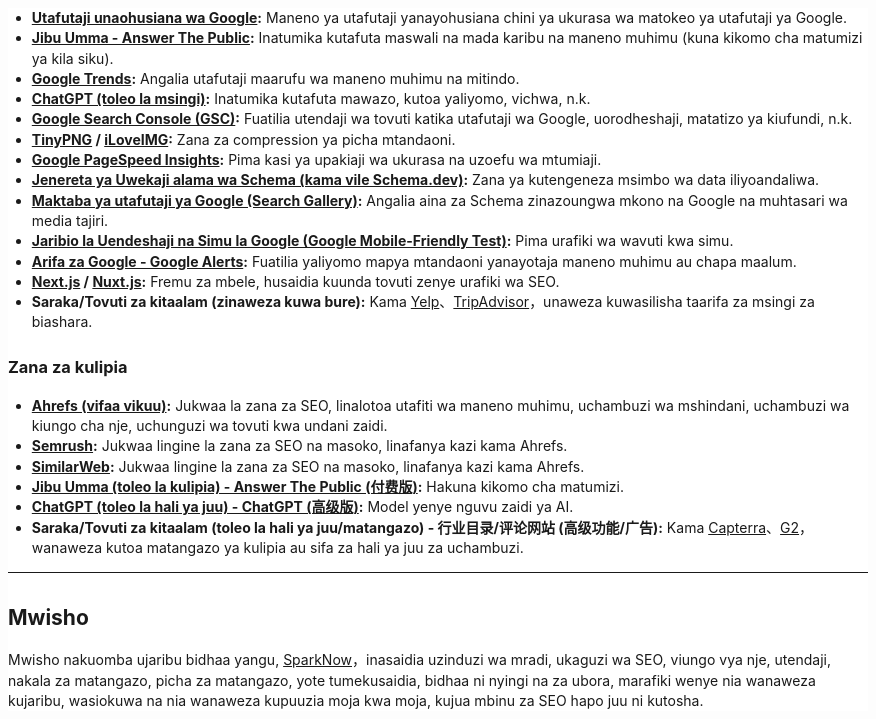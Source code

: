 * **[Utafutaji unaohusiana wa Google](https://www.google.com/):** Maneno ya utafutaji yanayohusiana chini ya ukurasa wa matokeo ya utafutaji ya Google.
* **[Jibu Umma - Answer The Public](https://answerthepublic.com/):** Inatumika kutafuta maswali na mada karibu na maneno muhimu (kuna kikomo cha matumizi ya kila siku).
* **[Google Trends](https://trends.google.com/):** Angalia utafutaji maarufu wa maneno muhimu na mitindo.
* **[ChatGPT (toleo la msingi)](https://chat.openai.com/):** Inatumika kutafuta mawazo, kutoa yaliyomo, vichwa, n.k.
* **[Google Search Console (GSC)](https://search.google.com/search-console/about):** Fuatilia utendaji wa tovuti katika utafutaji wa Google, uorodheshaji, matatizo ya kiufundi, n.k.
* **[TinyPNG](https://tinypng.com/) / [iLoveIMG](https://www.iloveimg.com/):** Zana za compression ya picha mtandaoni.
* **[Google PageSpeed Insights](https://pagespeed.web.dev/):** Pima kasi ya upakiaji wa ukurasa na uzoefu wa mtumiaji.
* **[Jenereta ya Uwekaji alama wa Schema (kama vile Schema.dev)](https://schema.dev/schema-generator/):** Zana ya kutengeneza msimbo wa data iliyoandaliwa.
* **[Maktaba ya utafutaji ya Google (Search Gallery)](https://developers.google.com/search/docs/appearance/structured-data/search-gallery):** Angalia aina za Schema zinazoungwa mkono na Google na muhtasari wa media tajiri.
* **[Jaribio la Uendeshaji na Simu la Google (Google Mobile-Friendly Test)](https://search.google.com/test/mobile-friendly):** Pima urafiki wa wavuti kwa simu.
* **[Arifa za Google - Google Alerts](https://www.google.com/alerts):** Fuatilia yaliyomo mapya mtandaoni yanayotaja maneno muhimu au chapa maalum.
* **[Next.js](https://nextjs.org/) / [Nuxt.js](https://nuxt.com/):** Fremu za mbele, husaidia kuunda tovuti zenye urafiki wa SEO.
* **Saraka/Tovuti za kitaalam (zinaweza kuwa bure):** Kama [Yelp](https://www.yelp.com/)、[TripAdvisor](https://www.tripadvisor.com/)，unaweza kuwasilisha taarifa za msingi za biashara.

### Zana za kulipia
* **[Ahrefs (vifaa vikuu)](https://ahrefs.com/):** Jukwaa la zana za SEO, linalotoa utafiti wa maneno muhimu, uchambuzi wa mshindani, uchambuzi wa kiungo cha nje, uchunguzi wa tovuti kwa undani zaidi.
* **[Semrush](https://www.semrush.com/):** Jukwaa lingine la zana za SEO na masoko, linafanya kazi kama Ahrefs.
* **[SimilarWeb](https://www.similarweb.com/):** Jukwaa lingine la zana za SEO na masoko, linafanya kazi kama Ahrefs.
* **[Jibu Umma (toleo la kulipia) - Answer The Public (付费版)](https://answerthepublic.com/):** Hakuna kikomo cha matumizi.
* **[ChatGPT (toleo la hali ya juu) - ChatGPT (高级版)](https://openai.com/chatgpt/):** Model yenye nguvu zaidi ya AI.
* **Saraka/Tovuti za kitaalam (toleo la hali ya juu/matangazo) - 行业目录/评论网站 (高级功能/广告):** Kama [Capterra](https://www.capterra.com/)、[G2](https://www.g2.com/)，wanaweza kutoa matangazo ya kulipia au sifa za hali ya juu za uchambuzi.



---

## Mwisho
Mwisho nakuomba ujaribu bidhaa yangu, [SparkNow](https://sparknow.cc/)，inasaidia uzinduzi wa mradi, ukaguzi wa SEO, viungo vya nje, utendaji, nakala za matangazo, picha za matangazo, yote tumekusaidia, bidhaa ni nyingi na za ubora, marafiki wenye nia wanaweza kujaribu, wasiokuwa na nia wanaweza kupuuzia moja kwa moja, kujua mbinu za SEO hapo juu ni kutosha.
